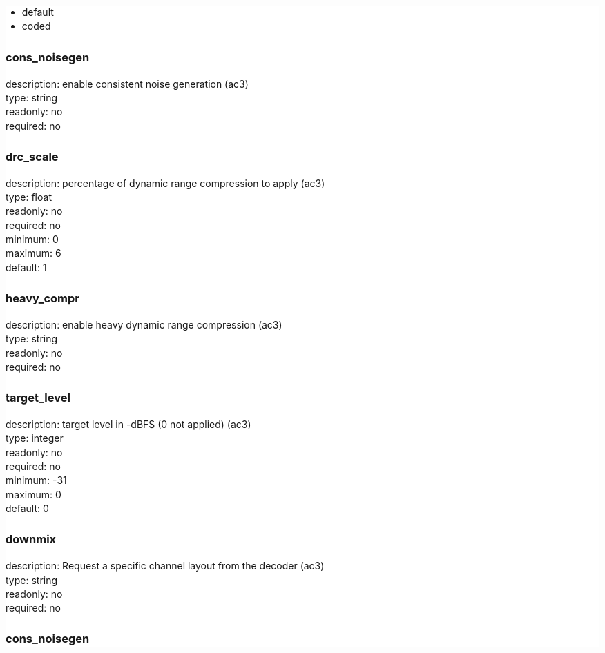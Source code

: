 * default
* coded

### cons_noisegen

  
description:
enable consistent noise generation (ac3)  
type: string  
readonly: no  
required: no  

### drc_scale

  
description:
percentage of dynamic range compression to apply (ac3)  
type: float  
readonly: no  
required: no  
minimum: 0  
maximum: 6  
default: 1  

### heavy_compr

  
description:
enable heavy dynamic range compression (ac3)  
type: string  
readonly: no  
required: no  

### target_level

  
description:
target level in -dBFS (0 not applied) (ac3)  
type: integer  
readonly: no  
required: no  
minimum: -31  
maximum: 0  
default: 0  

### downmix

  
description:
Request a specific channel layout from the decoder (ac3)  
type: string  
readonly: no  
required: no  

### cons_noisegen
